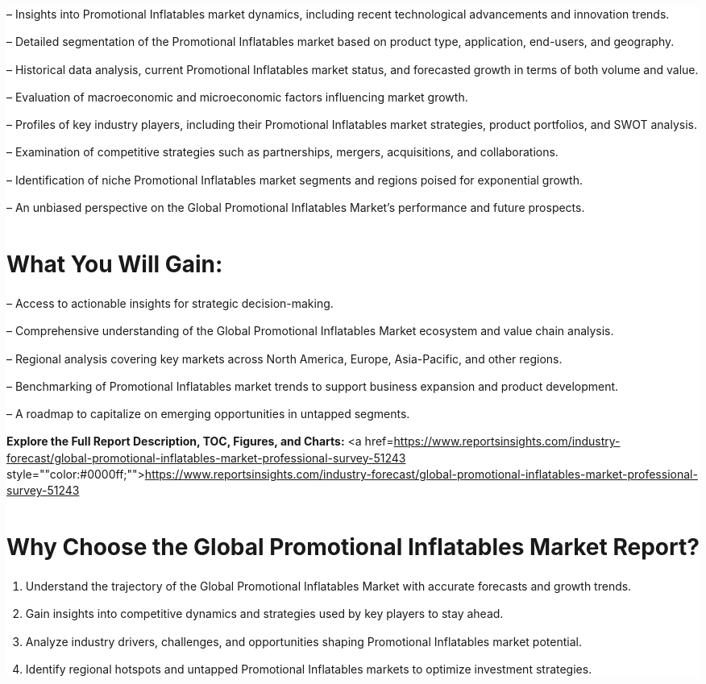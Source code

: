 – Insights into Promotional Inflatables market dynamics, including recent technological advancements and innovation trends.

– Detailed segmentation of the Promotional Inflatables market based on product type, application, end-users, and geography.

– Historical data analysis, current Promotional Inflatables market status, and forecasted growth in terms of both volume and value.

– Evaluation of macroeconomic and microeconomic factors influencing market growth.

– Profiles of key industry players, including their Promotional Inflatables market strategies, product portfolios, and SWOT analysis.

– Examination of competitive strategies such as partnerships, mergers, acquisitions, and collaborations.

– Identification of niche Promotional Inflatables market segments and regions poised for exponential growth.

– An unbiased perspective on the Global Promotional Inflatables Market’s performance and future prospects.

# <strong>What You Will Gain:</strong>

– Access to actionable insights for strategic decision-making.

– Comprehensive understanding of the Global Promotional Inflatables Market ecosystem and value chain analysis.

– Regional analysis covering key markets across North America, Europe, Asia-Pacific, and other regions.

– Benchmarking of Promotional Inflatables market trends to support business expansion and product development.

– A roadmap to capitalize on emerging opportunities in untapped segments.

<strong>Explore the Full Report Description, TOC, Figures, and Charts:</strong>
<a href=https://www.reportsinsights.com/industry-forecast/global-promotional-inflatables-market-professional-survey-51243 style=""color:#0000ff;"">https://www.reportsinsights.com/industry-forecast/global-promotional-inflatables-market-professional-survey-51243</a>

# <strong>Why Choose the Global Promotional Inflatables Market Report?</strong>

1. Understand the trajectory of the Global Promotional Inflatables Market with accurate forecasts and growth trends.

2. Gain insights into competitive dynamics and strategies used by key players to stay ahead.

3. Analyze industry drivers, challenges, and opportunities shaping Promotional Inflatables market potential.

4. Identify regional hotspots and untapped Promotional Inflatables markets to optimize investment strategies.
